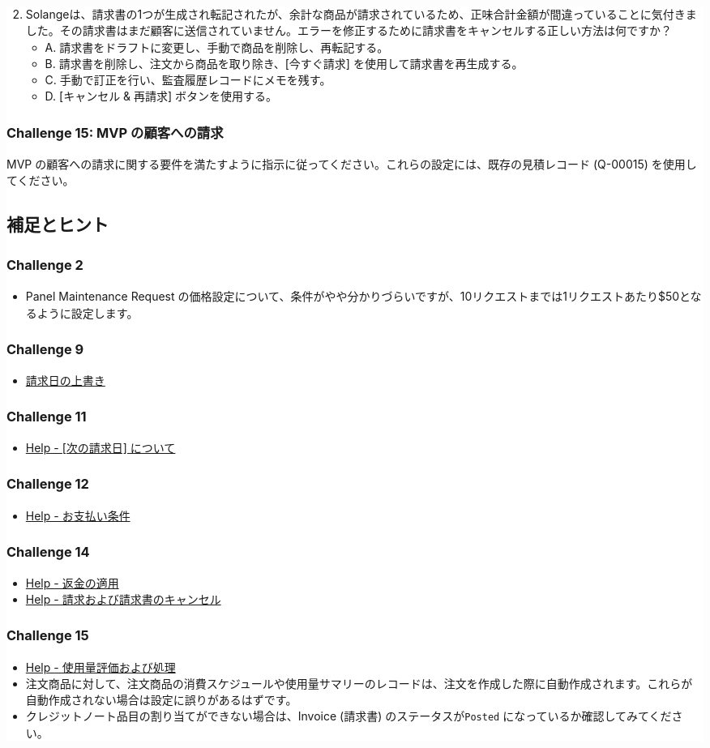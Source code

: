2. Solangeは、請求書の1つが生成され転記されたが、余計な商品が請求されているため、正味合計金額が間違っていることに気付きました。その請求書はまだ顧客に送信されていません。エラーを修正するために請求書をキャンセルする正しい方法は何ですか？
   - A. 請求書をドラフトに変更し、手動で商品を削除し、再転記する。
   - B. 請求書を削除し、注文から商品を取り除き、[今すぐ請求] を使用して請求書を再生成する。
   - C. 手動で訂正を行い、監査履歴レコードにメモを残す。
   - D. [キャンセル & 再請求] ボタンを使用する。

### Challenge 15: MVP の顧客への請求
MVP の顧客への請求に関する要件を満たすように指示に従ってください。これらの設定には、既存の見積レコード (Q-00015) を使用してください。

## 補足とヒント

### Challenge 2
* Panel Maintenance Request の価格設定について、条件がやや分かりづらいですが、10リクエストまでは1リクエストあたり$50となるように設定します。

### Challenge 9
* [請求日の上書き](https://help.salesforce.com/articleView?id=blng_override_billing_dates.htm&type=5&language=ja)

### Challenge 11
* [Help - [次の請求日] について](https://help.salesforce.com/articleView?id=blng_date_guidelines.htm&type=5&language=ja)

### Challenge 12
* [Help - お支払い条件](https://help.salesforce.com/articleView?id=blng_payment_terms.htm&type=5)

### Challenge 14
* [Help - 返金の適用](https://help.salesforce.com/articleView?id=blng_refunds_overview.htm&type=5&lanaguage=ja)
* [Help - 請求および請求書のキャンセル](https://help.salesforce.com/articleView?id=blng_invoice_cancel_parent.htm&type=5&language=ja)

### Challenge 15
* [Help - 使用量評価および処理](https://help.salesforce.com/articleView?id=blng_usage_parent.htm&type=5)
* 注文商品に対して、注文商品の消費スケジュールや使用量サマリーのレコードは、注文を作成した際に自動作成されます。これらが自動作成されない場合は設定に誤りがあるはずです。
* クレジットノート品目の割り当てができない場合は、Invoice (請求書) のステータスが`Posted` になっているか確認してみてください。
